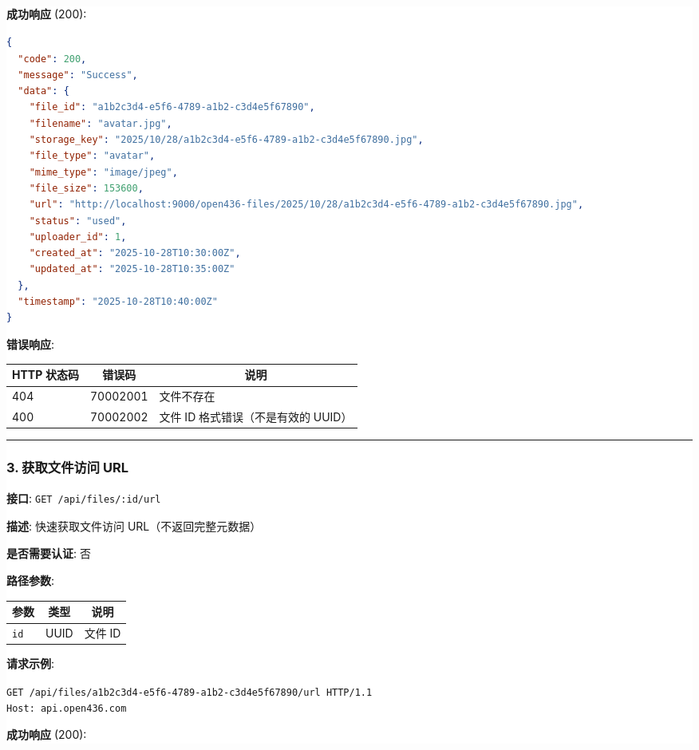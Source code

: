 **成功响应** (200):

```json
{
  "code": 200,
  "message": "Success",
  "data": {
    "file_id": "a1b2c3d4-e5f6-4789-a1b2-c3d4e5f67890",
    "filename": "avatar.jpg",
    "storage_key": "2025/10/28/a1b2c3d4-e5f6-4789-a1b2-c3d4e5f67890.jpg",
    "file_type": "avatar",
    "mime_type": "image/jpeg",
    "file_size": 153600,
    "url": "http://localhost:9000/open436-files/2025/10/28/a1b2c3d4-e5f6-4789-a1b2-c3d4e5f67890.jpg",
    "status": "used",
    "uploader_id": 1,
    "created_at": "2025-10-28T10:30:00Z",
    "updated_at": "2025-10-28T10:35:00Z"
  },
  "timestamp": "2025-10-28T10:40:00Z"
}
```

**错误响应**:

| HTTP 状态码 | 错误码   | 说明       |
| ----------- | -------- | ---------- |
| 404         | 70002001 | 文件不存在 |
| 400         | 70002002 | 文件 ID 格式错误（不是有效的 UUID） |

---

### 3. 获取文件访问 URL

**接口**: `GET /api/files/:id/url`

**描述**: 快速获取文件访问 URL（不返回完整元数据）

**是否需要认证**: 否

**路径参数**:

| 参数 | 类型 | 说明    |
| ---- | ---- | ------- |
| `id` | UUID | 文件 ID |

**请求示例**:

```http
GET /api/files/a1b2c3d4-e5f6-4789-a1b2-c3d4e5f67890/url HTTP/1.1
Host: api.open436.com
```

**成功响应** (200):
